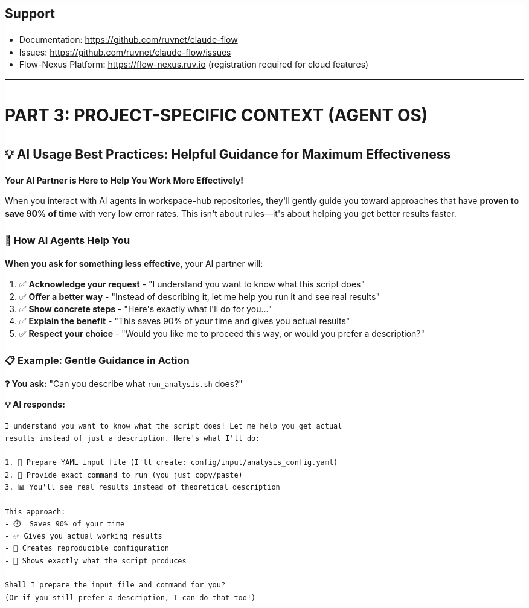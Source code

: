 ## Support

- Documentation: https://github.com/ruvnet/claude-flow
- Issues: https://github.com/ruvnet/claude-flow/issues
- Flow-Nexus Platform: https://flow-nexus.ruv.io (registration required for cloud features)

---

# PART 3: PROJECT-SPECIFIC CONTEXT (AGENT OS)

## 💡 AI Usage Best Practices: Helpful Guidance for Maximum Effectiveness

**Your AI Partner is Here to Help You Work More Effectively!**

When you interact with AI agents in workspace-hub repositories, they'll gently guide you toward approaches that have **proven to save 90% of time** with very low error rates. This isn't about rules—it's about helping you get better results faster.

### 🎯 How AI Agents Help You

**When you ask for something less effective**, your AI partner will:

1. ✅ **Acknowledge your request** - "I understand you want to know what this script does"
2. ✅ **Offer a better way** - "Instead of describing it, let me help you run it and see real results"
3. ✅ **Show concrete steps** - "Here's exactly what I'll do for you..."
4. ✅ **Explain the benefit** - "This saves 90% of your time and gives you actual results"
5. ✅ **Respect your choice** - "Would you like me to proceed this way, or would you prefer a description?"

### 📋 Example: Gentle Guidance in Action

**❓ You ask:** "Can you describe what `run_analysis.sh` does?"

**💡 AI responds:**
```
I understand you want to know what the script does! Let me help you get actual
results instead of just a description. Here's what I'll do:

1. 📝 Prepare YAML input file (I'll create: config/input/analysis_config.yaml)
2. 🔧 Provide exact command to run (you just copy/paste)
3. 📊 You'll see real results instead of theoretical description

This approach:
- ⏱️  Saves 90% of your time
- ✅ Gives you actual working results
- 📁 Creates reproducible configuration
- 🎯 Shows exactly what the script produces

Shall I prepare the input file and command for you?
(Or if you still prefer a description, I can do that too!)
```
